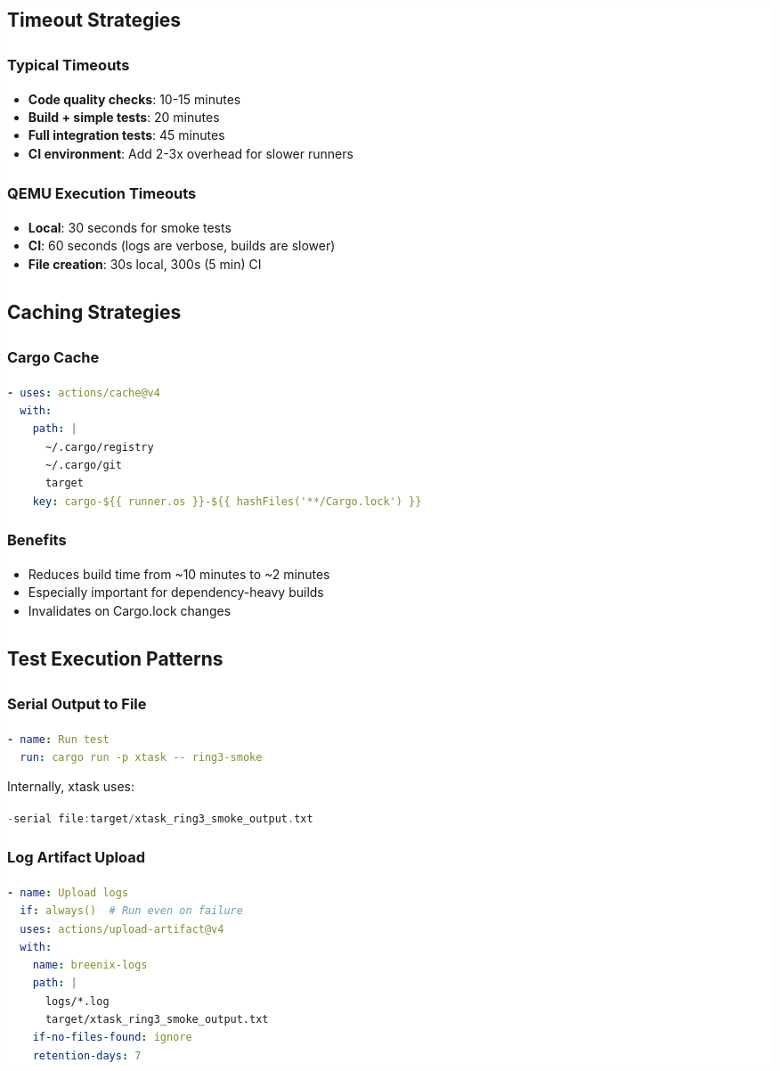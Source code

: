 ## Timeout Strategies

### Typical Timeouts
- **Code quality checks**: 10-15 minutes
- **Build + simple tests**: 20 minutes
- **Full integration tests**: 45 minutes
- **CI environment**: Add 2-3x overhead for slower runners

### QEMU Execution Timeouts
- **Local**: 30 seconds for smoke tests
- **CI**: 60 seconds (logs are verbose, builds are slower)
- **File creation**: 30s local, 300s (5 min) CI

## Caching Strategies

### Cargo Cache
```yaml
- uses: actions/cache@v4
  with:
    path: |
      ~/.cargo/registry
      ~/.cargo/git
      target
    key: cargo-${{ runner.os }}-${{ hashFiles('**/Cargo.lock') }}
```

### Benefits
- Reduces build time from ~10 minutes to ~2 minutes
- Especially important for dependency-heavy builds
- Invalidates on Cargo.lock changes

## Test Execution Patterns

### Serial Output to File
```yaml
- name: Run test
  run: cargo run -p xtask -- ring3-smoke
```

Internally, xtask uses:
```rust
-serial file:target/xtask_ring3_smoke_output.txt
```

### Log Artifact Upload
```yaml
- name: Upload logs
  if: always()  # Run even on failure
  uses: actions/upload-artifact@v4
  with:
    name: breenix-logs
    path: |
      logs/*.log
      target/xtask_ring3_smoke_output.txt
    if-no-files-found: ignore
    retention-days: 7
```

